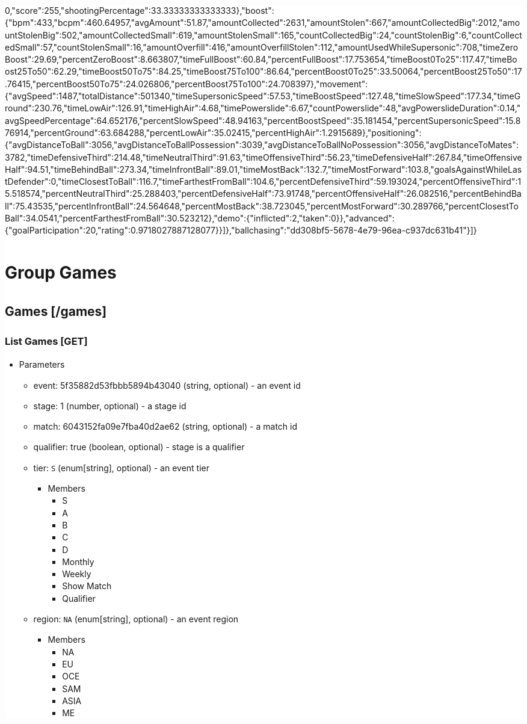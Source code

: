 0,"score":255,"shootingPercentage":33.33333333333333},"boost":{"bpm":433,"bcpm":460.64957,"avgAmount":51.87,"amountCollected":2631,"amountStolen":667,"amountCollectedBig":2012,"amountStolenBig":502,"amountCollectedSmall":619,"amountStolenSmall":165,"countCollectedBig":24,"countStolenBig":6,"countCollectedSmall":57,"countStolenSmall":16,"amountOverfill":416,"amountOverfillStolen":112,"amountUsedWhileSupersonic":708,"timeZeroBoost":29.69,"percentZeroBoost":8.663807,"timeFullBoost":60.84,"percentFullBoost":17.753654,"timeBoost0To25":117.47,"timeBoost25To50":62.29,"timeBoost50To75":84.25,"timeBoost75To100":86.64,"percentBoost0To25":33.50064,"percentBoost25To50":17.76415,"percentBoost50To75":24.026806,"percentBoost75To100":24.708397},"movement":{"avgSpeed":1487,"totalDistance":501340,"timeSupersonicSpeed":57.53,"timeBoostSpeed":127.48,"timeSlowSpeed":177.34,"timeGround":230.76,"timeLowAir":126.91,"timeHighAir":4.68,"timePowerslide":6.67,"countPowerslide":48,"avgPowerslideDuration":0.14,"avgSpeedPercentage":64.652176,"percentSlowSpeed":48.94163,"percentBoostSpeed":35.181454,"percentSupersonicSpeed":15.876914,"percentGround":63.684288,"percentLowAir":35.02415,"percentHighAir":1.2915689},"positioning":{"avgDistanceToBall":3056,"avgDistanceToBallPossession":3039,"avgDistanceToBallNoPossession":3056,"avgDistanceToMates":3782,"timeDefensiveThird":214.48,"timeNeutralThird":91.63,"timeOffensiveThird":56.23,"timeDefensiveHalf":267.84,"timeOffensiveHalf":94.51,"timeBehindBall":273.34,"timeInfrontBall":89.01,"timeMostBack":132.7,"timeMostForward":103.8,"goalsAgainstWhileLastDefender":0,"timeClosestToBall":116.7,"timeFarthestFromBall":104.6,"percentDefensiveThird":59.193024,"percentOffensiveThird":15.518574,"percentNeutralThird":25.288403,"percentDefensiveHalf":73.91748,"percentOffensiveHalf":26.082516,"percentBehindBall":75.43535,"percentInfrontBall":24.564648,"percentMostBack":38.723045,"percentMostForward":30.289766,"percentClosestToBall":34.0541,"percentFarthestFromBall":30.523212},"demo":{"inflicted":2,"taken":0}},"advanced":{"goalParticipation":20,"rating":0.9718027887128077}}]},"ballchasing":"dd308bf5-5678-4e79-96ea-c937dc631b41"}]}

# Group Games

## Games [/games]

### List Games [GET]

+ Parameters
    + event: 5f35882d53fbbb5894b43040 (string, optional) - an event id

    + stage: 1 (number, optional) - a stage id

    + match: 6043152fa09e7fba40d2ae62 (string, optional) - a match id

    + qualifier: true (boolean, optional) - stage is a qualifier
    
    + tier: `S` (enum[string], optional) - an event tier  
        + Members
          + S
          + A
          + B
          + C
          + D
          + Monthly
          + Weekly
          + Show Match
          + Qualifier
    
    + region: `NA` (enum[string], optional) - an event region
        + Members
          + NA
          + EU
          + OCE
          + SAM
          + ASIA
          + ME
    
